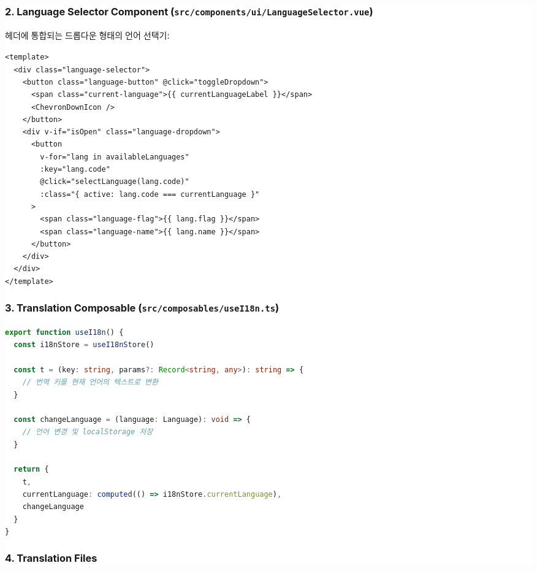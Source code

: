 ### 2. Language Selector Component (`src/components/ui/LanguageSelector.vue`)

헤더에 통합되는 드롭다운 형태의 언어 선택기:

```vue
<template>
  <div class="language-selector">
    <button class="language-button" @click="toggleDropdown">
      <span class="current-language">{{ currentLanguageLabel }}</span>
      <ChevronDownIcon />
    </button>
    <div v-if="isOpen" class="language-dropdown">
      <button 
        v-for="lang in availableLanguages" 
        :key="lang.code"
        @click="selectLanguage(lang.code)"
        :class="{ active: lang.code === currentLanguage }"
      >
        <span class="language-flag">{{ lang.flag }}</span>
        <span class="language-name">{{ lang.name }}</span>
      </button>
    </div>
  </div>
</template>
```

### 3. Translation Composable (`src/composables/useI18n.ts`)

```typescript
export function useI18n() {
  const i18nStore = useI18nStore()
  
  const t = (key: string, params?: Record<string, any>): string => {
    // 번역 키를 현재 언어의 텍스트로 변환
  }
  
  const changeLanguage = (language: Language): void => {
    // 언어 변경 및 localStorage 저장
  }
  
  return {
    t,
    currentLanguage: computed(() => i18nStore.currentLanguage),
    changeLanguage
  }
}
```

### 4. Translation Files
